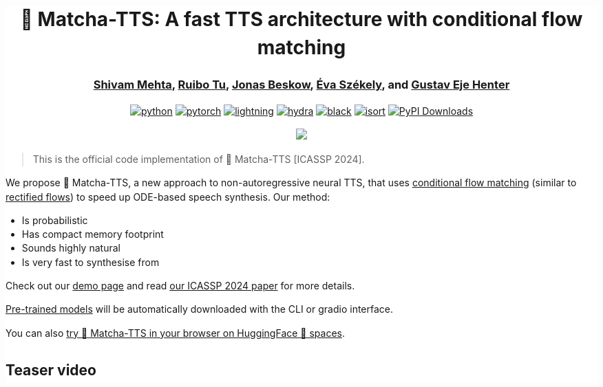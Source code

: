 <div align="center">

# 🍵 Matcha-TTS: A fast TTS architecture with conditional flow matching

### [Shivam Mehta](https://www.kth.se/profile/smehta), [Ruibo Tu](https://www.kth.se/profile/ruibo), [Jonas Beskow](https://www.kth.se/profile/beskow), [Éva Székely](https://www.kth.se/profile/szekely), and [Gustav Eje Henter](https://people.kth.se/~ghe/)

[![python](https://img.shields.io/badge/-Python_3.10-blue?logo=python&logoColor=white)](https://www.python.org/downloads/release/python-3100/)
[![pytorch](https://img.shields.io/badge/PyTorch_2.0+-ee4c2c?logo=pytorch&logoColor=white)](https://pytorch.org/get-started/locally/)
[![lightning](https://img.shields.io/badge/-Lightning_2.0+-792ee5?logo=pytorchlightning&logoColor=white)](https://pytorchlightning.ai/)
[![hydra](https://img.shields.io/badge/Config-Hydra_1.3-89b8cd)](https://hydra.cc/)
[![black](https://img.shields.io/badge/Code%20Style-Black-black.svg?labelColor=gray)](https://black.readthedocs.io/en/stable/)
[![isort](https://img.shields.io/badge/%20imports-isort-%231674b1?style=flat&labelColor=ef8336)](https://pycqa.github.io/isort/)
[![PyPI Downloads](https://static.pepy.tech/personalized-badge/matcha-tts?period=total&units=INTERNATIONAL_SYSTEM&left_color=BLACK&right_color=GREEN&left_text=downloads)](https://pepy.tech/projects/matcha-tts)
<p style="text-align: center;">
  <img src="https://shivammehta25.github.io/Matcha-TTS/images/logo.png" height="128"/>
</p>

</div>

> This is the official code implementation of 🍵 Matcha-TTS [ICASSP 2024].

We propose 🍵 Matcha-TTS, a new approach to non-autoregressive neural TTS, that uses [conditional flow matching](https://arxiv.org/abs/2210.02747) (similar to [rectified flows](https://arxiv.org/abs/2209.03003)) to speed up ODE-based speech synthesis. Our method:

- Is probabilistic
- Has compact memory footprint
- Sounds highly natural
- Is very fast to synthesise from

Check out our [demo page](https://shivammehta25.github.io/Matcha-TTS) and read [our ICASSP 2024 paper](https://arxiv.org/abs/2309.03199) for more details.

[Pre-trained models](https://drive.google.com/drive/folders/17C_gYgEHOxI5ZypcfE_k1piKCtyR0isJ?usp=sharing) will be automatically downloaded with the CLI or gradio interface.

You can also [try 🍵 Matcha-TTS in your browser on HuggingFace 🤗 spaces](https://huggingface.co/spaces/shivammehta25/Matcha-TTS).

## Teaser video
